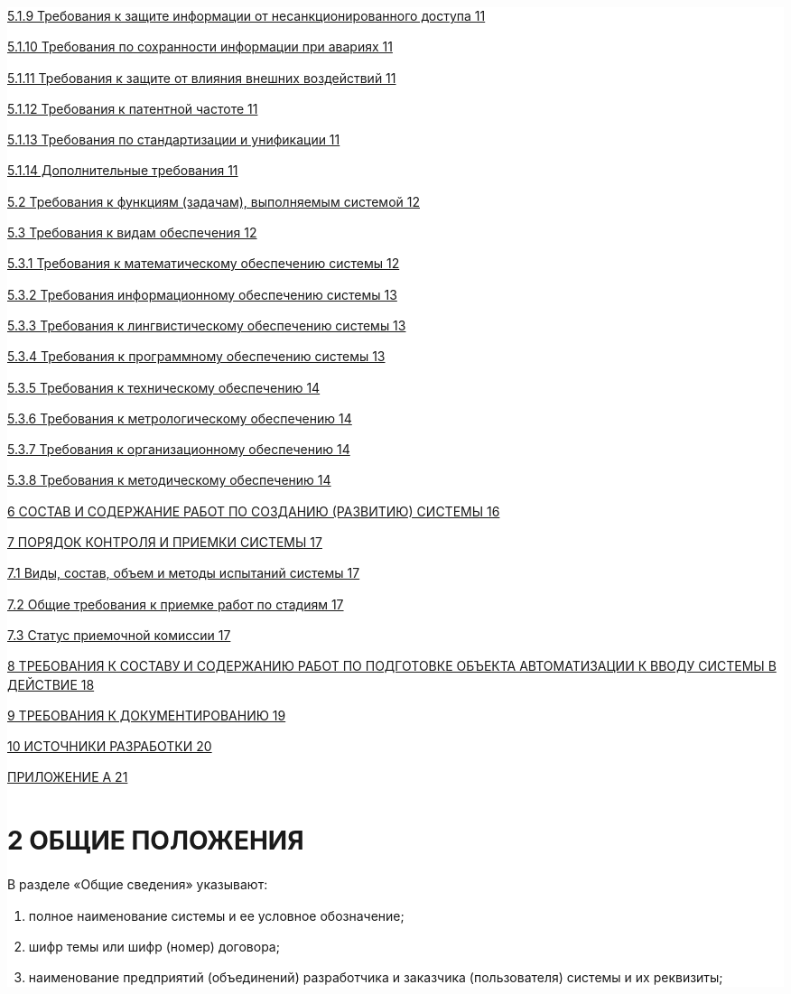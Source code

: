[5.1.9 Требования к защите информации от несанкционированного доступа 11](#_Toc177034367)

[5.1.10 Требования по сохранности информации при авариях 11](#_Toc177034368)

[5.1.11 Требования к защите от влияния внешних воздействий 11](#_Toc177034369)

[5.1.12 Требования к патентной частоте 11](#_Toc177034370)

[5.1.13 Требования по стандартизации и унификации 11](#_Toc177034371)

[5.1.14 Дополнительные требования 11](#_Toc177034372)

[5.2 Требования к функциям (задачам), выполняемым системой 12](#_Toc177034373)

[5.3 Требования к видам обеспечения 12](#_Toc177034374)

[5.3.1 Требования к математическому обеспечению системы  12](#_Toc177034375)

[5.3.2 Требования информационному обеспечению системы  13](#_Toc177034376)

[5.3.3 Требования к лингвистическому обеспечению системы  13](#_Toc177034377)

[5.3.4 Требования к программному обеспечению системы  13](#_Toc177034378)

[5.3.5 Требования к техническому обеспечению  14](#_Toc177034379)

[5.3.6 Требования к метрологическому обеспечению  14](#_Toc177034380)

[5.3.7 Требования к организационному обеспечению  14](#_Toc177034381)

[5.3.8 Требования к методическому обеспечению  14](#_Toc177034382)

[6 СОСТАВ И СОДЕРЖАНИЕ РАБОТ ПО СОЗДАНИЮ (РАЗВИТИЮ) СИСТЕМЫ  16](#_Toc177034383)

[7 ПОРЯДОК КОНТРОЛЯ И ПРИЕМКИ СИСТЕМЫ  17](#_Toc177034384)

[7.1 Виды, состав, объем и методы испытаний системы  17](#_Toc177034385)

[7.2 Общие требования к приемке работ по стадиям  17](#_Toc177034386)

[7.3 Статус приемочной комиссии 17](#_Toc177034387)

[8 ТРЕБОВАНИЯ К СОСТАВУ И СОДЕРЖАНИЮ РАБОТ ПО ПОДГОТОВКЕ ОБЪЕКТА АВТОМАТИЗАЦИИ К ВВОДУ СИСТЕМЫ В ДЕЙСТВИЕ  18](#_Toc177034388)

[9 ТРЕБОВАНИЯ К ДОКУМЕНТИРОВАНИЮ  19](#_Toc177034389)

[10 ИСТОЧНИКИ РАЗРАБОТКИ  20](#_Toc177034390)

[ПРИЛОЖЕНИЕ А  21](#_Toc177034391)





# 2 ОБЩИЕ ПОЛОЖЕНИЯ

В разделе «Общие сведения» указывают: 

1) полное наименование системы и ее условное обозначение; 

2) шифр темы или шифр (номер) договора; 

3) наименование предприятий (объединений) разработчика и заказчика (пользователя) системы и их реквизиты; 
